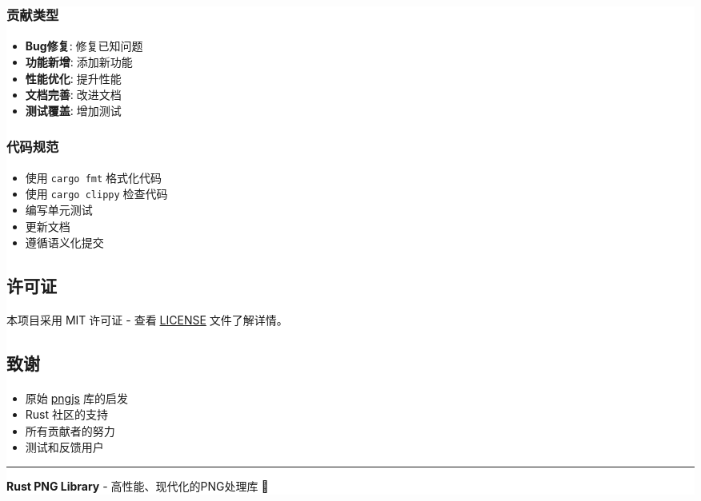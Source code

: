 ### 贡献类型
- **Bug修复**: 修复已知问题
- **功能新增**: 添加新功能
- **性能优化**: 提升性能
- **文档完善**: 改进文档
- **测试覆盖**: 增加测试

### 代码规范
- 使用 `cargo fmt` 格式化代码
- 使用 `cargo clippy` 检查代码
- 编写单元测试
- 更新文档
- 遵循语义化提交

## 许可证

本项目采用 MIT 许可证 - 查看 [LICENSE](LICENSE) 文件了解详情。

## 致谢

- 原始 [pngjs](https://github.com/pngjs/pngjs) 库的启发
- Rust 社区的支持
- 所有贡献者的努力
- 测试和反馈用户

---

**Rust PNG Library** - 高性能、现代化的PNG处理库 🚀

